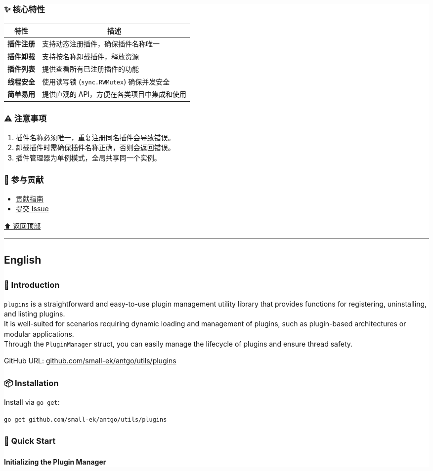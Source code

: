 ### ✨ 核心特性

| 特性                | 描述                                                      |
|---------------------|-----------------------------------------------------------|
| **插件注册**        | 支持动态注册插件，确保插件名称唯一                         |
| **插件卸载**        | 支持按名称卸载插件，释放资源                               |
| **插件列表**        | 提供查看所有已注册插件的功能                               |
| **线程安全**        | 使用读写锁 (`sync.RWMutex`) 确保并发安全                   |
| **简单易用**        | 提供直观的 API，方便在各类项目中集成和使用                  |

### ⚠️ 注意事项

1. 插件名称必须唯一，重复注册同名插件会导致错误。
2. 卸载插件时需确保插件名称正确，否则会返回错误。
3. 插件管理器为单例模式，全局共享同一个实例。

### 🤝 参与贡献

- [贡献指南](https://github.com/small-ek/antgo/blob/main/CONTRIBUTING.md)
- [提交 Issue](https://github.com/small-ek/antgo/issues)

[⬆ 返回顶部](#plugins---插件管理工具库--plugin-management-utility)

---

## English

### 📖 Introduction

`plugins` is a straightforward and easy-to-use plugin management utility library that provides functions for registering, uninstalling, and listing plugins.  
It is well-suited for scenarios requiring dynamic loading and management of plugins, such as plugin-based architectures or modular applications.  
Through the `PluginManager` struct, you can easily manage the lifecycle of plugins and ensure thread safety.

GitHub URL: [github.com/small-ek/antgo/utils/plugins](https://github.com/small-ek/antgo/utils/plugins)

### 📦 Installation

Install via `go get`:

```bash
go get github.com/small-ek/antgo/utils/plugins
```

### 🚀 Quick Start

#### Initializing the Plugin Manager
